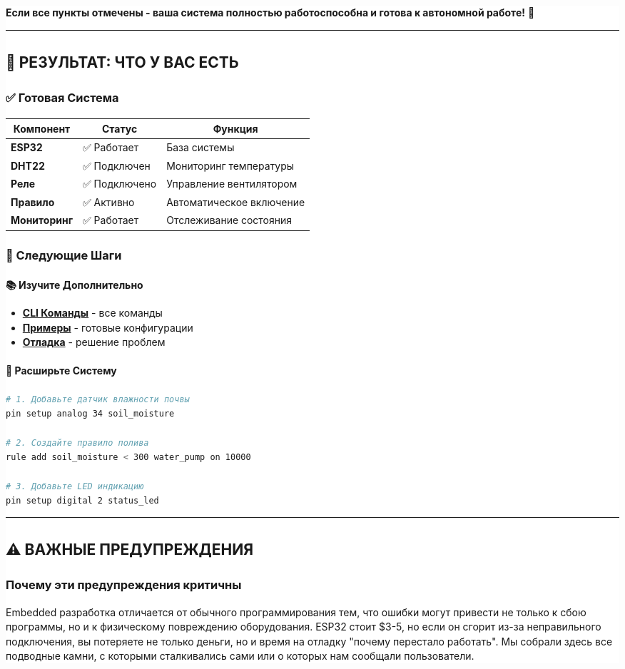 **Если все пункты отмечены - ваша система полностью работоспособна и готова к автономной работе!** 🎉

---

## 🎯 **РЕЗУЛЬТАТ: ЧТО У ВАС ЕСТЬ**

### **✅ Готовая Система**

| Компонент | Статус | Функция |
|-----------|--------|---------|
| **ESP32** | ✅ Работает | База системы |
| **DHT22** | ✅ Подключен | Мониторинг температуры |
| **Реле** | ✅ Подключено | Управление вентилятором |
| **Правило** | ✅ Активно | Автоматическое включение |
| **Мониторинг** | ✅ Работает | Отслеживание состояния |

### **🚀 Следующие Шаги**

#### **📚 Изучите Дополнительно**
- **[CLI Команды](../docs/руководства/СПРАВОЧНИК_КОМАНД.md)** - все команды
- **[Примеры](../примеры/УМНЫЙ_ДОМ.md)** - готовые конфигурации
- **[Отладка](../отладка/ТИПИЧНЫЕ_ПРОБЛЕМЫ.md)** - решение проблем

#### **🔧 Расширьте Систему**
```bash
# 1. Добавьте датчик влажности почвы
pin setup analog 34 soil_moisture

# 2. Создайте правило полива
rule add soil_moisture < 300 water_pump on 10000

# 3. Добавьте LED индикацию
pin setup digital 2 status_led
```

---

## ⚠️ **ВАЖНЫЕ ПРЕДУПРЕЖДЕНИЯ**

### Почему эти предупреждения критичны

Embedded разработка отличается от обычного программирования тем, что ошибки могут привести не только к сбою программы, но и к физическому повреждению оборудования. ESP32 стоит $3-5, но если он сгорит из-за неправильного подключения, вы потеряете не только деньги, но и время на отладку "почему перестало работать". Мы собрали здесь все подводные камни, с которыми сталкивались сами или о которых нам сообщали пользователи.
